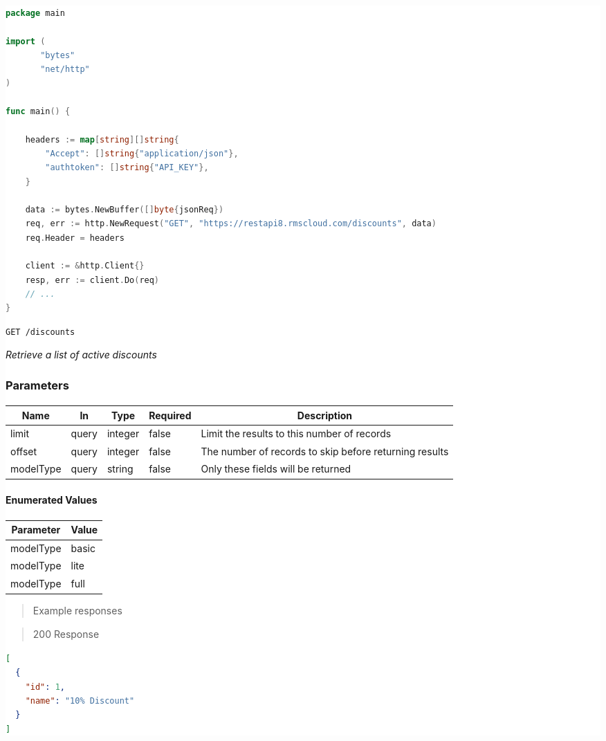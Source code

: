 ```go
package main

import (
       "bytes"
       "net/http"
)

func main() {

    headers := map[string][]string{
        "Accept": []string{"application/json"},
        "authtoken": []string{"API_KEY"},
    }

    data := bytes.NewBuffer([]byte{jsonReq})
    req, err := http.NewRequest("GET", "https://restapi8.rmscloud.com/discounts", data)
    req.Header = headers

    client := &http.Client{}
    resp, err := client.Do(req)
    // ...
}

```

`GET /discounts`

*Retrieve a list of active discounts*

<h3 id="getdiscounts-parameters">Parameters</h3>

|Name|In|Type|Required|Description|
|---|---|---|---|---|
|limit|query|integer|false|Limit the results to this number of records|
|offset|query|integer|false|The number of records to skip before returning results|
|modelType|query|string|false|Only these fields will be returned|

#### Enumerated Values

|Parameter|Value|
|---|---|
|modelType|basic|
|modelType|lite|
|modelType|full|

> Example responses

> 200 Response

```json
[
  {
    "id": 1,
    "name": "10% Discount"
  }
]
```
